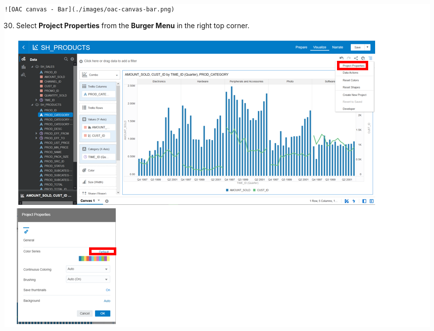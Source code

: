     ![OAC canvas - Bar](./images/oac-canvas-bar.png)

30. Select **Project Properties** from the **Burger Menu** in the right top corner.

    ![OAC canvas - Project Properties](./images/oac-canvas-project-properties.png)
    ![OAC canvas - Project Properties Actions](./images/oac-canvas-project-properties-actions.png)
